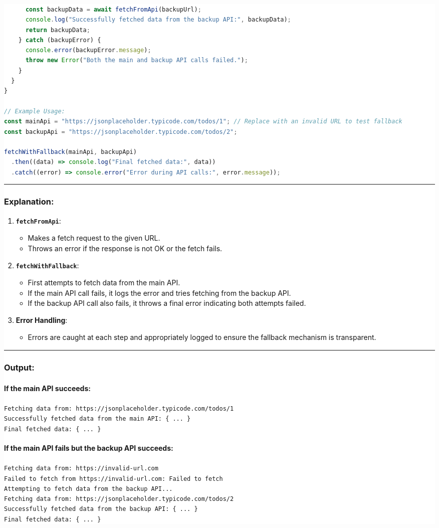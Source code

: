 ```javascript
      const backupData = await fetchFromApi(backupUrl);
      console.log("Successfully fetched data from the backup API:", backupData);
      return backupData;
    } catch (backupError) {
      console.error(backupError.message);
      throw new Error("Both the main and backup API calls failed.");
    }
  }
}

// Example Usage:
const mainApi = "https://jsonplaceholder.typicode.com/todos/1"; // Replace with an invalid URL to test fallback
const backupApi = "https://jsonplaceholder.typicode.com/todos/2";

fetchWithFallback(mainApi, backupApi)
  .then((data) => console.log("Final fetched data:", data))
  .catch((error) => console.error("Error during API calls:", error.message));
```

---

### **Explanation**:

1. **`fetchFromApi`**:

   - Makes a fetch request to the given URL.
   - Throws an error if the response is not OK or the fetch fails.

2. **`fetchWithFallback`**:

   - First attempts to fetch data from the main API.
   - If the main API call fails, it logs the error and tries fetching from the backup API.
   - If the backup API call also fails, it throws a final error indicating both attempts failed.

3. **Error Handling**:
   - Errors are caught at each step and appropriately logged to ensure the fallback mechanism is transparent.

---

### **Output**:

#### If the main API succeeds:

```
Fetching data from: https://jsonplaceholder.typicode.com/todos/1
Successfully fetched data from the main API: { ... }
Final fetched data: { ... }
```

#### If the main API fails but the backup API succeeds:

```
Fetching data from: https://invalid-url.com
Failed to fetch from https://invalid-url.com: Failed to fetch
Attempting to fetch data from the backup API...
Fetching data from: https://jsonplaceholder.typicode.com/todos/2
Successfully fetched data from the backup API: { ... }
Final fetched data: { ... }
```
